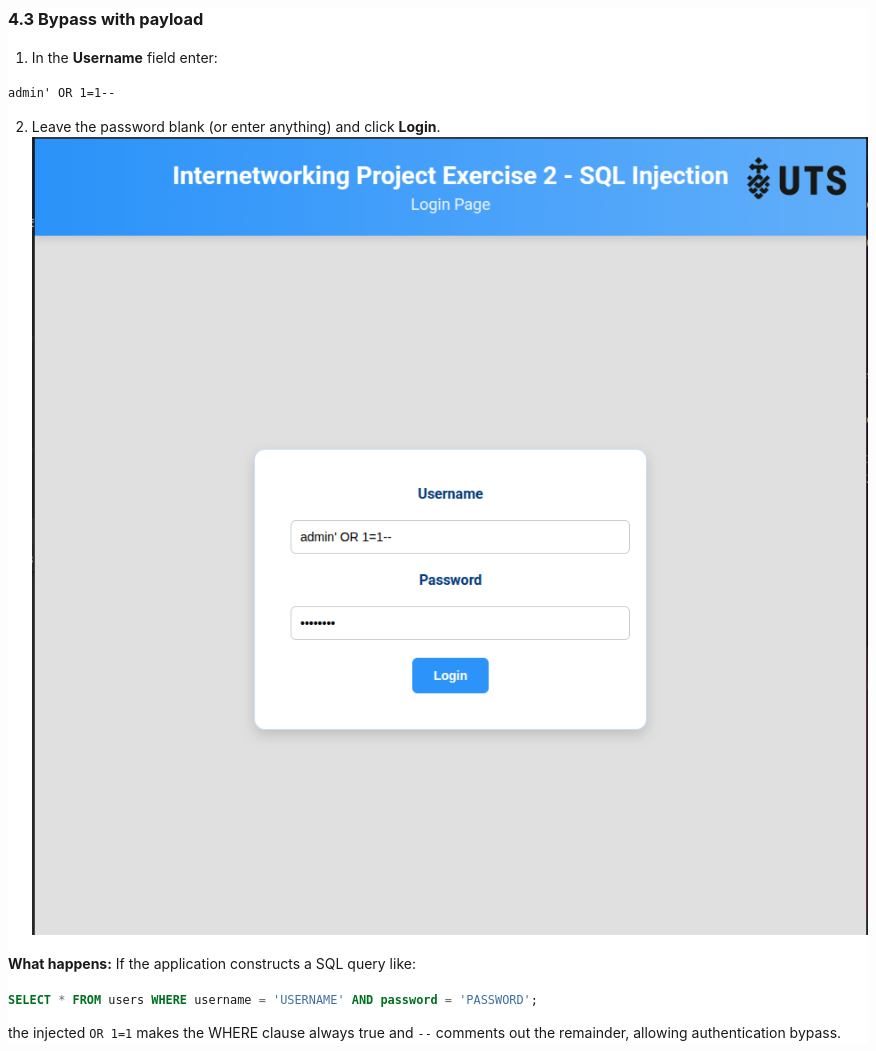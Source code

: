 ### 4.3 Bypass with payload
1. In the **Username** field enter:
```vbnet
admin' OR 1=1--
```
2. Leave the password blank (or enter anything) and click **Login**.
![Payload SQL Injection Input](screenshots/xss-10.png)  

**What happens:** If the application constructs a SQL query like:
```sql
SELECT * FROM users WHERE username = 'USERNAME' AND password = 'PASSWORD';
```  
the injected `OR 1=1` makes the WHERE clause always true and `--` comments out the remainder, allowing authentication bypass.

